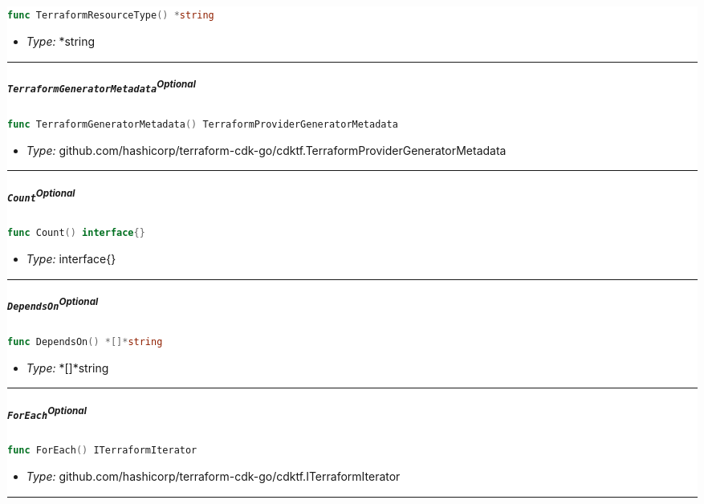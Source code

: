 ```go
func TerraformResourceType() *string
```

- *Type:* *string

---

##### `TerraformGeneratorMetadata`<sup>Optional</sup> <a name="TerraformGeneratorMetadata" id="@cdktf/provider-cloudflare.dataCloudflareWorkersForPlatformsDispatchNamespaces.DataCloudflareWorkersForPlatformsDispatchNamespaces.property.terraformGeneratorMetadata"></a>

```go
func TerraformGeneratorMetadata() TerraformProviderGeneratorMetadata
```

- *Type:* github.com/hashicorp/terraform-cdk-go/cdktf.TerraformProviderGeneratorMetadata

---

##### `Count`<sup>Optional</sup> <a name="Count" id="@cdktf/provider-cloudflare.dataCloudflareWorkersForPlatformsDispatchNamespaces.DataCloudflareWorkersForPlatformsDispatchNamespaces.property.count"></a>

```go
func Count() interface{}
```

- *Type:* interface{}

---

##### `DependsOn`<sup>Optional</sup> <a name="DependsOn" id="@cdktf/provider-cloudflare.dataCloudflareWorkersForPlatformsDispatchNamespaces.DataCloudflareWorkersForPlatformsDispatchNamespaces.property.dependsOn"></a>

```go
func DependsOn() *[]*string
```

- *Type:* *[]*string

---

##### `ForEach`<sup>Optional</sup> <a name="ForEach" id="@cdktf/provider-cloudflare.dataCloudflareWorkersForPlatformsDispatchNamespaces.DataCloudflareWorkersForPlatformsDispatchNamespaces.property.forEach"></a>

```go
func ForEach() ITerraformIterator
```

- *Type:* github.com/hashicorp/terraform-cdk-go/cdktf.ITerraformIterator

---